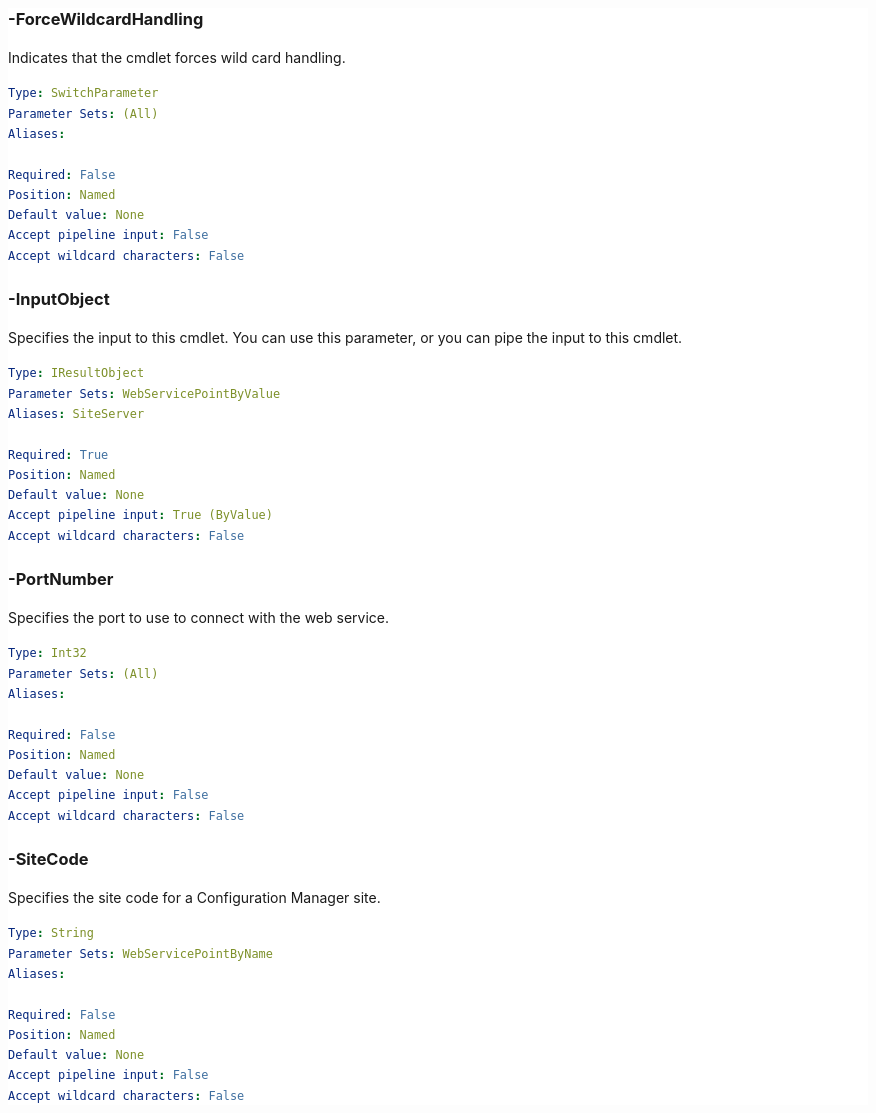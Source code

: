 ### -ForceWildcardHandling
Indicates that the cmdlet forces wild card handling.

```yaml
Type: SwitchParameter
Parameter Sets: (All)
Aliases: 

Required: False
Position: Named
Default value: None
Accept pipeline input: False
Accept wildcard characters: False
```

### -InputObject
Specifies the input to this cmdlet. 
You can use this parameter, or you can pipe the input to this cmdlet. 

```yaml
Type: IResultObject
Parameter Sets: WebServicePointByValue
Aliases: SiteServer

Required: True
Position: Named
Default value: None
Accept pipeline input: True (ByValue)
Accept wildcard characters: False
```

### -PortNumber
Specifies the port to use to connect with the web service.

```yaml
Type: Int32
Parameter Sets: (All)
Aliases: 

Required: False
Position: Named
Default value: None
Accept pipeline input: False
Accept wildcard characters: False
```

### -SiteCode
Specifies the site code for a Configuration Manager site.

```yaml
Type: String
Parameter Sets: WebServicePointByName
Aliases: 

Required: False
Position: Named
Default value: None
Accept pipeline input: False
Accept wildcard characters: False
```
